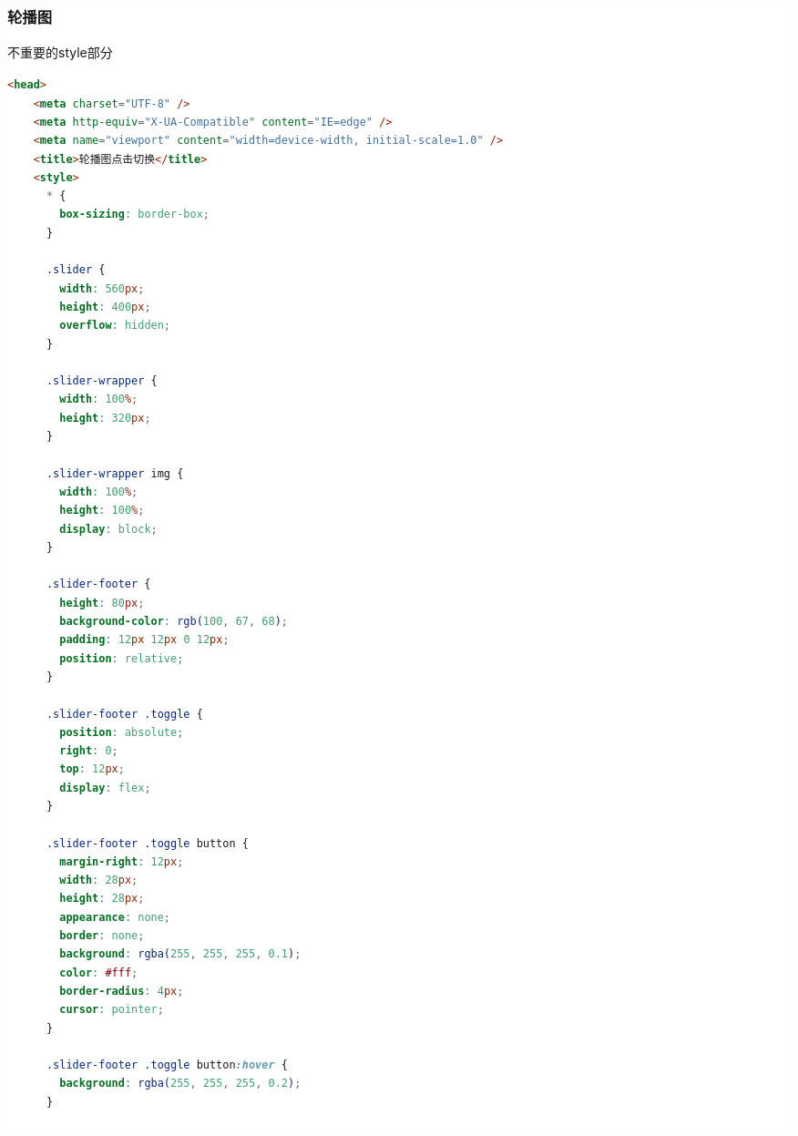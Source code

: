 ```html
```

### 轮播图

不重要的style部分

```html
<head>
    <meta charset="UTF-8" />
    <meta http-equiv="X-UA-Compatible" content="IE=edge" />
    <meta name="viewport" content="width=device-width, initial-scale=1.0" />
    <title>轮播图点击切换</title>
    <style>
      * {
        box-sizing: border-box;
      }
  
      .slider {
        width: 560px;
        height: 400px;
        overflow: hidden;
      }
  
      .slider-wrapper {
        width: 100%;
        height: 320px;
      }
  
      .slider-wrapper img {
        width: 100%;
        height: 100%;
        display: block;
      }
  
      .slider-footer {
        height: 80px;
        background-color: rgb(100, 67, 68);
        padding: 12px 12px 0 12px;
        position: relative;
      }
  
      .slider-footer .toggle {
        position: absolute;
        right: 0;
        top: 12px;
        display: flex;
      }
  
      .slider-footer .toggle button {
        margin-right: 12px;
        width: 28px;
        height: 28px;
        appearance: none;
        border: none;
        background: rgba(255, 255, 255, 0.1);
        color: #fff;
        border-radius: 4px;
        cursor: pointer;
      }
  
      .slider-footer .toggle button:hover {
        background: rgba(255, 255, 255, 0.2);
      }
  
```